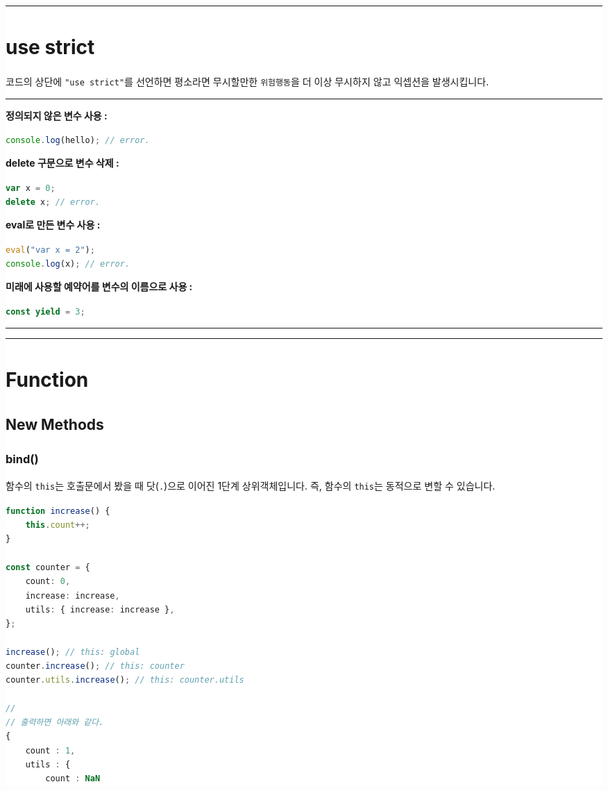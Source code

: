 
---

# use strict

코드의 상단에 `"use strict"`를 선언하면 평소라면 무시할만한 `위험행동`을 더 이상 무시하지 않고 익셉션을 발생시킵니다.

---

**정의되지 않은 변수 사용 :**

```ts
console.log(hello); // error.
```

**delete 구문으로 변수 삭제 :**

```ts
var x = 0;
delete x; // error.
```

**eval로 만든 변수 사용 :**

```ts
eval("var x = 2");
console.log(x); // error.
```

**미래에 사용할 예약어를 변수의 이름으로 사용 :**

```ts
const yield = 3;
```

---

---

# Function

## New Methods

### bind()

함수의 `this`는 호출문에서 봤을 때 닷(`.`)으로 이어진 1단계 상위객체입니다. 즉, 함수의 `this`는 동적으로 변할 수 있습니다.

```ts
function increase() {
    this.count++;
}

const counter = {
    count: 0,
    increase: increase,
    utils: { increase: increase },
};

increase(); // this: global
counter.increase(); // this: counter
counter.utils.increase(); // this: counter.utils

//
// 출력하면 아래와 같다.
{
    count : 1,
    utils : {
        count : NaN
```
